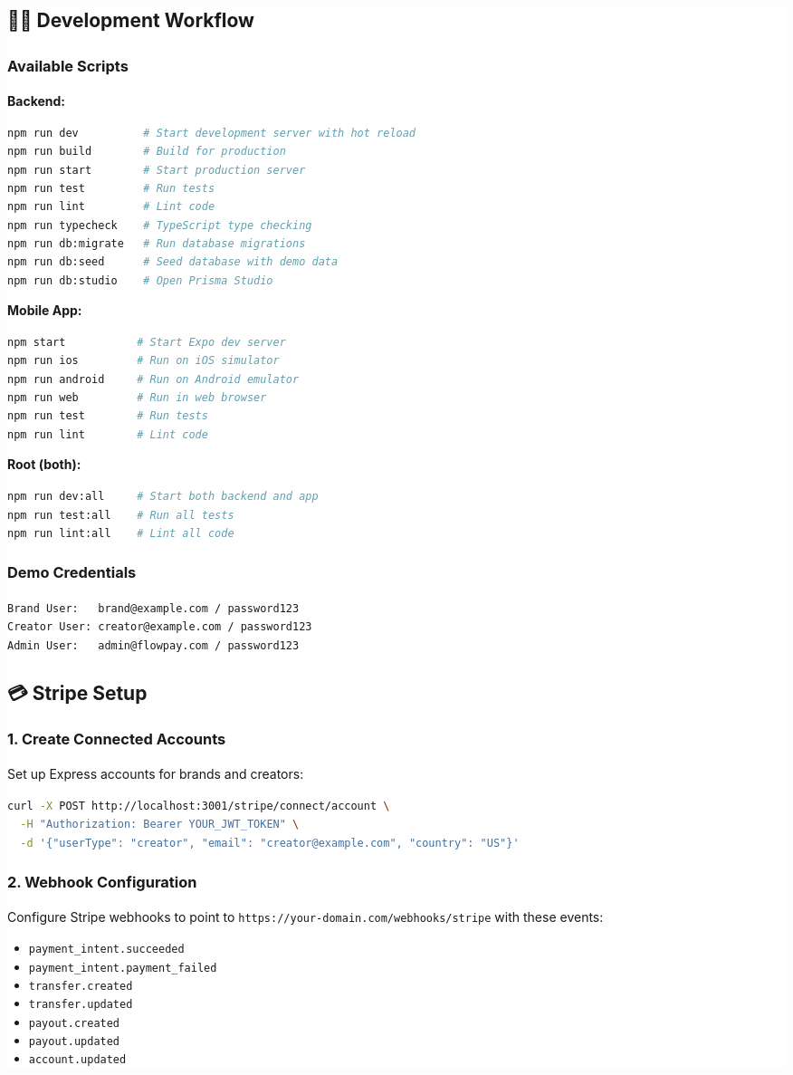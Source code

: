 ## 🏃‍♂️ Development Workflow

### Available Scripts

**Backend:**
```bash
npm run dev          # Start development server with hot reload
npm run build        # Build for production
npm run start        # Start production server
npm run test         # Run tests
npm run lint         # Lint code
npm run typecheck    # TypeScript type checking
npm run db:migrate   # Run database migrations
npm run db:seed      # Seed database with demo data
npm run db:studio    # Open Prisma Studio
```

**Mobile App:**
```bash
npm start           # Start Expo dev server
npm run ios         # Run on iOS simulator
npm run android     # Run on Android emulator
npm run web         # Run in web browser
npm run test        # Run tests
npm run lint        # Lint code
```

**Root (both):**
```bash
npm run dev:all     # Start both backend and app
npm run test:all    # Run all tests
npm run lint:all    # Lint all code
```

### Demo Credentials
```
Brand User:   brand@example.com / password123
Creator User: creator@example.com / password123  
Admin User:   admin@flowpay.com / password123
```

## 💳 Stripe Setup

### 1. Create Connected Accounts
Set up Express accounts for brands and creators:
```bash
curl -X POST http://localhost:3001/stripe/connect/account \
  -H "Authorization: Bearer YOUR_JWT_TOKEN" \
  -d '{"userType": "creator", "email": "creator@example.com", "country": "US"}'
```

### 2. Webhook Configuration
Configure Stripe webhooks to point to `https://your-domain.com/webhooks/stripe` with these events:
- `payment_intent.succeeded`
- `payment_intent.payment_failed`
- `transfer.created`
- `transfer.updated`
- `payout.created`
- `payout.updated`
- `account.updated`
